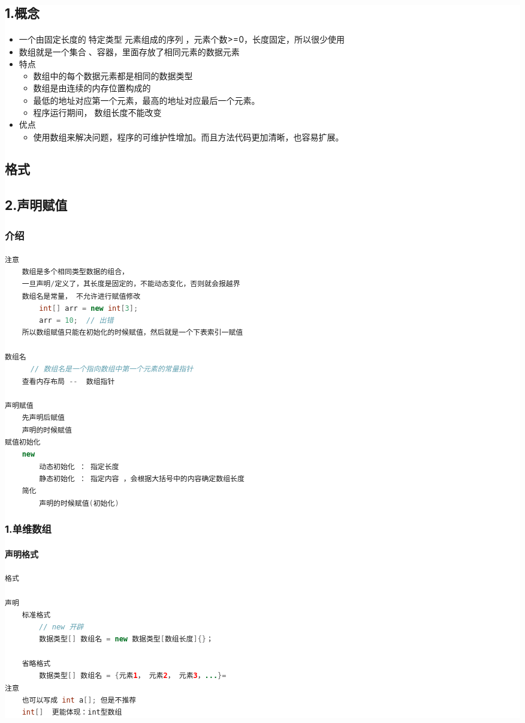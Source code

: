 ##  1.概念

*   一个由固定长度的   特定类型   元素组成的序列 ，元素个数>=0，长度固定，所以很少使用
*   数组就是一个集合 、容器，里面存放了相同元素的数据元素
*   特点
    *   数组中的每个数据元素都是相同的数据类型
    *   数组是由连续的内存位置构成的
    *   最低的地址对应第一个元素，最高的地址对应最后一个元素。
    *   程序运行期间， 数组长度不能改变
*   优点
    *   使用数组来解决问题，程序的可维护性增加。而且方法代码更加清晰，也容易扩展。

## 格式

## 2.声明赋值

### 介绍

```c++
注意
	数组是多个相同类型数据的组合，
    一旦声明/定义了，其长度是固定的，不能动态变化，否则就会报越界
    数组名是常量， 不允许进行赋值修改
        int[] arr = new int[3];
        arr = 10;  // 出错
	所以数组赋值只能在初始化的时候赋值，然后就是一个下表索引一赋值
        
数组名
      // 数组名是一个指向数组中第一个元素的常量指针
	查看内存布局 --  数组指针

声明赋值
    先声明后赋值
    声明的时候赋值
赋值初始化
    new
        动态初始化 ： 指定长度
        静态初始化 ： 指定内容 ，会根据大括号中的内容确定数组长度
    简化
        声明的时候赋值(初始化)
```



### 1.单维数组

#### 声明格式

```java
格式
    
声明
	标准格式
        // new 开辟
        数据类型[] 数组名 = new 数据类型[数组长度]{}；
    	
    省略格式
        数据类型[] 数组名 = {元素1， 元素2， 元素3，...}=
注意
    也可以写成 int a[]; 但是不推荐
    int[]  更能体现：int型数组
```
